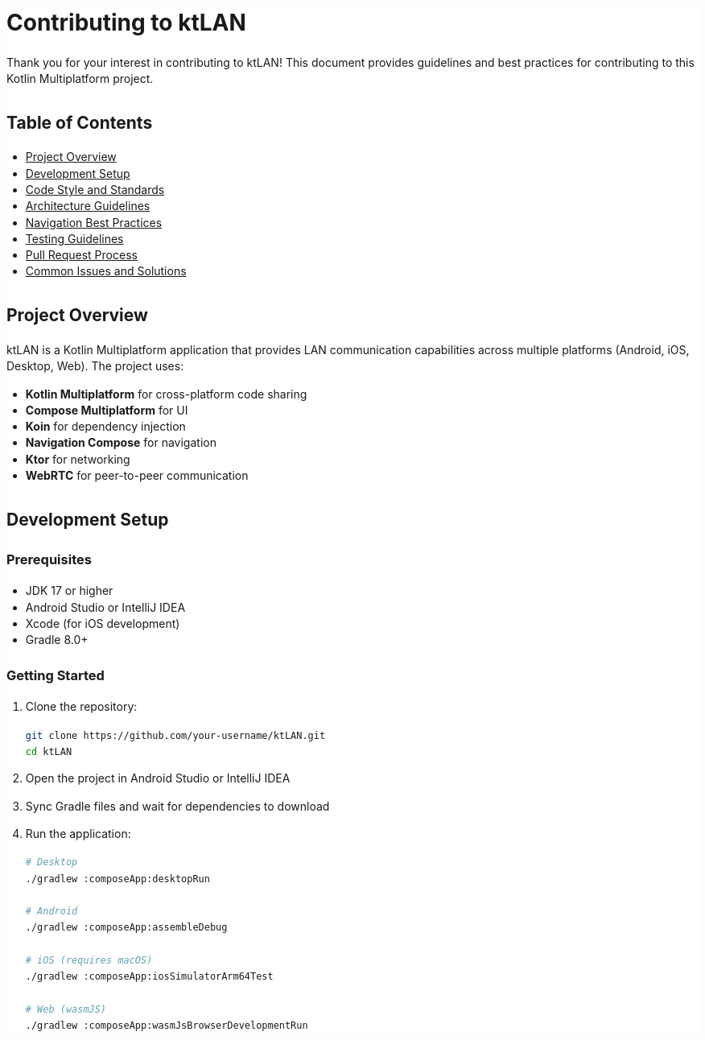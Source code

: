 # Contributing to ktLAN

Thank you for your interest in contributing to ktLAN! This document provides guidelines and best practices for contributing to this Kotlin Multiplatform project.

## Table of Contents

- [Project Overview](#project-overview)
- [Development Setup](#development-setup)
- [Code Style and Standards](#code-style-and-standards)
- [Architecture Guidelines](#architecture-guidelines)
- [Navigation Best Practices](#navigation-best-practices)
- [Testing Guidelines](#testing-guidelines)
- [Pull Request Process](#pull-request-process)
- [Common Issues and Solutions](#common-issues-and-solutions)

## Project Overview

ktLAN is a Kotlin Multiplatform application that provides LAN communication capabilities across multiple platforms (Android, iOS, Desktop, Web). The project uses:

- **Kotlin Multiplatform** for cross-platform code sharing
- **Compose Multiplatform** for UI
- **Koin** for dependency injection
- **Navigation Compose** for navigation
- **Ktor** for networking
- **WebRTC** for peer-to-peer communication

## Development Setup

### Prerequisites

- JDK 17 or higher
- Android Studio or IntelliJ IDEA
- Xcode (for iOS development)
- Gradle 8.0+

### Getting Started

1. Clone the repository:
   ```bash
   git clone https://github.com/your-username/ktLAN.git
   cd ktLAN
   ```

2. Open the project in Android Studio or IntelliJ IDEA

3. Sync Gradle files and wait for dependencies to download

4. Run the application:
   ```bash
   # Desktop
   ./gradlew :composeApp:desktopRun
   
   # Android
   ./gradlew :composeApp:assembleDebug
   
   # iOS (requires macOS)
   ./gradlew :composeApp:iosSimulatorArm64Test
   
   # Web (wasmJS)
   ./gradlew :composeApp:wasmJsBrowserDevelopmentRun
   ```
